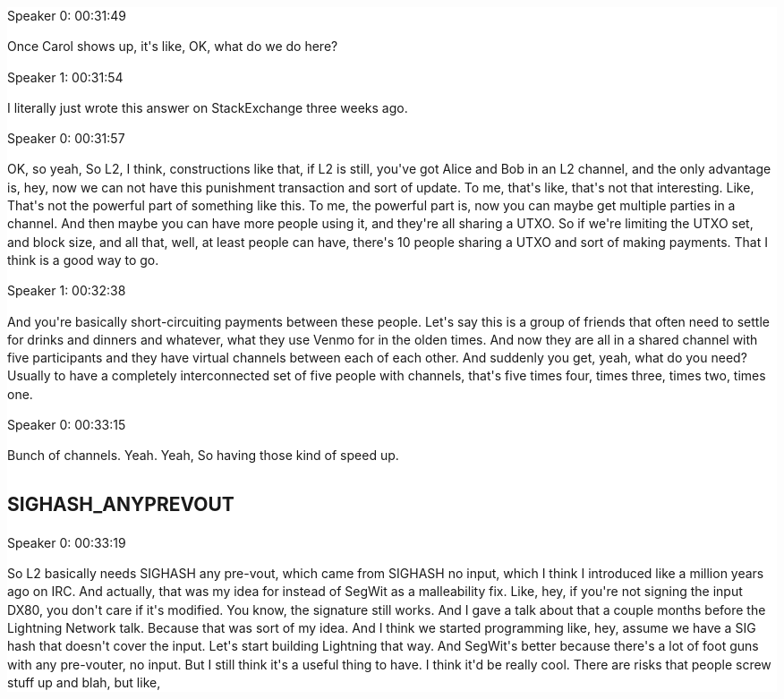 Speaker 0: 00:31:49

Once Carol shows up, it's like, OK, what do we do here?

Speaker 1: 00:31:54

I literally just wrote this answer on StackExchange three weeks ago.

Speaker 0: 00:31:57

OK, so yeah, So L2, I think, constructions like that, if L2 is still, you've got Alice and Bob in an L2 channel, and the only advantage is, hey, now we can not have this punishment transaction and sort of update.
To me, that's like, that's not that interesting.
Like, That's not the powerful part of something like this.
To me, the powerful part is, now you can maybe get multiple parties in a channel.
And then maybe you can have more people using it, and they're all sharing a UTXO.
So if we're limiting the UTXO set, and block size, and all that, well, at least people can have, there's 10 people sharing a UTXO and sort of making payments.
That I think is a good way to go.

Speaker 1: 00:32:38

And you're basically short-circuiting payments between these people.
Let's say this is a group of friends that often need to settle for drinks and dinners and whatever, what they use Venmo for in the olden times.
And now they are all in a shared channel with five participants and they have virtual channels between each of each other.
And suddenly you get, yeah, what do you need?
Usually to have a completely interconnected set of five people with channels, that's five times four, times three, times two, times one.

Speaker 0: 00:33:15

Bunch of channels.
Yeah.
Yeah, So having those kind of speed up.

## SIGHASH_ANYPREVOUT

Speaker 0: 00:33:19

So L2 basically needs SIGHASH any pre-vout, which came from SIGHASH no input, which I think I introduced like a million years ago on IRC.
And actually, that was my idea for instead of SegWit as a malleability fix.
Like, hey, if you're not signing the input DX80, you don't care if it's modified.
You know, the signature still works.
And I gave a talk about that a couple months before the Lightning Network talk.
Because that was sort of my idea.
And I think we started programming like, hey, assume we have a SIG hash that doesn't cover the input.
Let's start building Lightning that way.
And SegWit's better because there's a lot of foot guns with any pre-vouter, no input.
But I still think it's a useful thing to have.
I think it'd be really cool.
There are risks that people screw stuff up and blah, but like,
